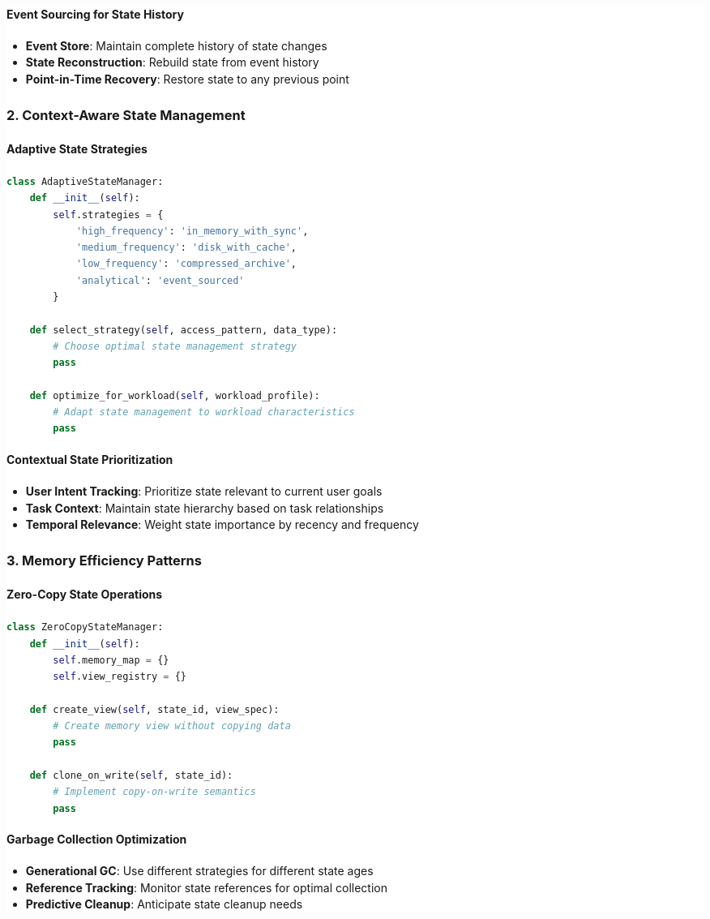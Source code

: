 #### Event Sourcing for State History
- **Event Store**: Maintain complete history of state changes
- **State Reconstruction**: Rebuild state from event history
- **Point-in-Time Recovery**: Restore state to any previous point

### 2. Context-Aware State Management

#### Adaptive State Strategies
```python
class AdaptiveStateManager:
    def __init__(self):
        self.strategies = {
            'high_frequency': 'in_memory_with_sync',
            'medium_frequency': 'disk_with_cache',
            'low_frequency': 'compressed_archive',
            'analytical': 'event_sourced'
        }
    
    def select_strategy(self, access_pattern, data_type):
        # Choose optimal state management strategy
        pass
    
    def optimize_for_workload(self, workload_profile):
        # Adapt state management to workload characteristics
        pass
```

#### Contextual State Prioritization
- **User Intent Tracking**: Prioritize state relevant to current user goals
- **Task Context**: Maintain state hierarchy based on task relationships
- **Temporal Relevance**: Weight state importance by recency and frequency

### 3. Memory Efficiency Patterns

#### Zero-Copy State Operations
```python
class ZeroCopyStateManager:
    def __init__(self):
        self.memory_map = {}
        self.view_registry = {}
    
    def create_view(self, state_id, view_spec):
        # Create memory view without copying data
        pass
    
    def clone_on_write(self, state_id):
        # Implement copy-on-write semantics
        pass
```

#### Garbage Collection Optimization
- **Generational GC**: Use different strategies for different state ages
- **Reference Tracking**: Monitor state references for optimal collection
- **Predictive Cleanup**: Anticipate state cleanup needs
